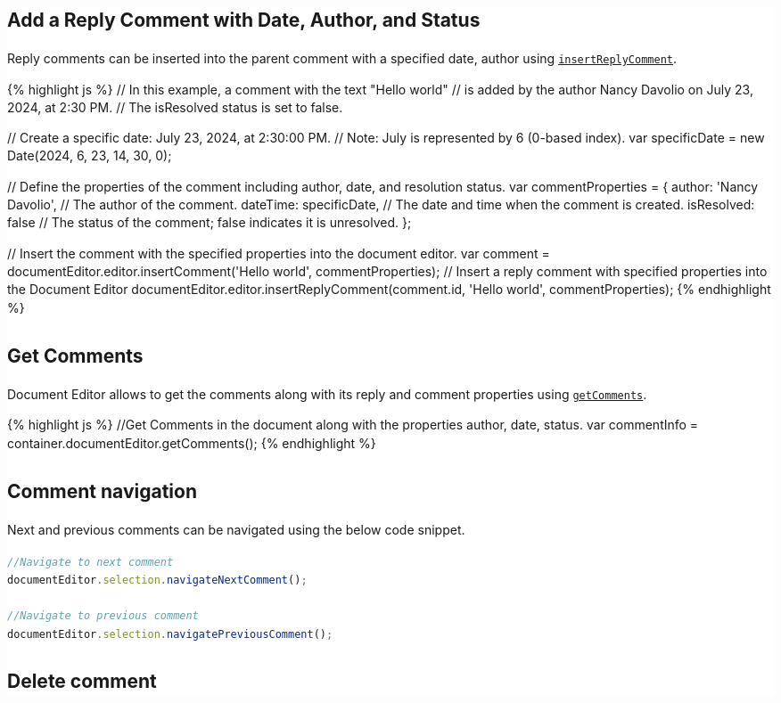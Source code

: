 ## Add a Reply Comment with Date, Author, and Status

Reply comments can be inserted into the parent comment with a specified date, author using [`insertReplyComment`](https://ej2.syncfusion.com/javascript/documentation/api/document-editor/editor#insertreplycomment).

{% highlight js %}
// In this example, a comment with the text "Hello world"
// is added by the author Nancy Davolio on July 23, 2024, at 2:30 PM. 
// The isResolved status is set to false.

// Create a specific date: July 23, 2024, at 2:30:00 PM.
// Note: July is represented by 6 (0-based index).
var specificDate = new Date(2024, 6, 23, 14, 30, 0);

// Define the properties of the comment including author, date, and resolution status.
var commentProperties = { 
    author: 'Nancy Davolio',          // The author of the comment.
    dateTime: specificDate,           // The date and time when the comment is created.
    isResolved: false                 // The status of the comment; false indicates it is unresolved.
};

// Insert the comment with the specified properties into the document editor.
var comment = documentEditor.editor.insertComment('Hello world', commentProperties);
// Insert a reply comment with specified properties into the Document Editor
documentEditor.editor.insertReplyComment(comment.id, 'Hello world', commentProperties);
{% endhighlight %}

## Get Comments

Document Editor allows to get the comments along with its reply and comment properties using [`getComments`](https://ej2.syncfusion.com/javascript/documentation/api/document-editor#getComments).

{% highlight js %}
//Get Comments in the document along with the properties author, date, status.
var commentInfo = container.documentEditor.getComments();
{% endhighlight %}


## Comment navigation

Next and previous comments can be navigated using the below code snippet.

```ts
//Navigate to next comment
documentEditor.selection.navigateNextComment();

//Navigate to previous comment
documentEditor.selection.navigatePreviousComment();
```


## Delete comment

